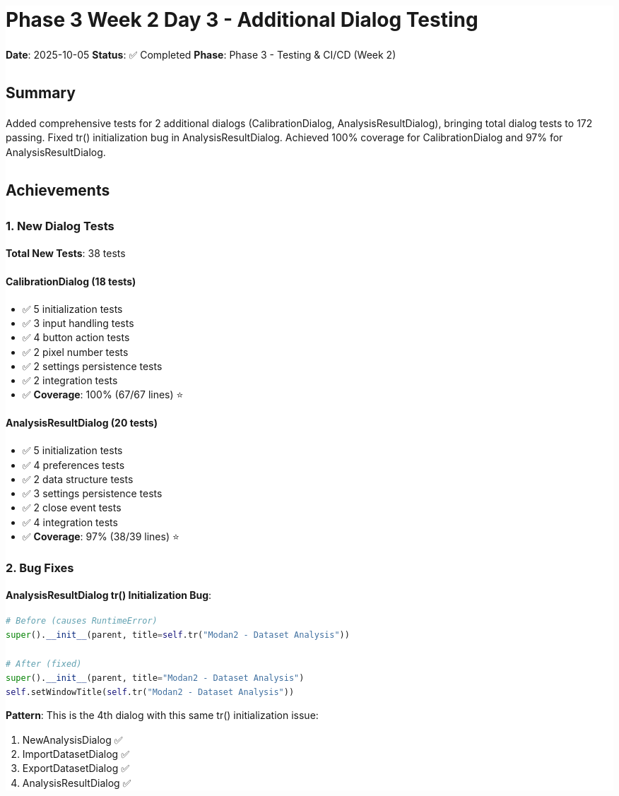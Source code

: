 # Phase 3 Week 2 Day 3 - Additional Dialog Testing

**Date**: 2025-10-05
**Status**: ✅ Completed
**Phase**: Phase 3 - Testing & CI/CD (Week 2)

## Summary

Added comprehensive tests for 2 additional dialogs (CalibrationDialog, AnalysisResultDialog), bringing total dialog tests to 172 passing. Fixed tr() initialization bug in AnalysisResultDialog. Achieved 100% coverage for CalibrationDialog and 97% for AnalysisResultDialog.

## Achievements

### 1. New Dialog Tests
**Total New Tests**: 38 tests

#### CalibrationDialog (18 tests)
- ✅ 5 initialization tests
- ✅ 3 input handling tests
- ✅ 4 button action tests
- ✅ 2 pixel number tests
- ✅ 2 settings persistence tests
- ✅ 2 integration tests
- ✅ **Coverage**: 100% (67/67 lines) ⭐

#### AnalysisResultDialog (20 tests)
- ✅ 5 initialization tests
- ✅ 4 preferences tests
- ✅ 2 data structure tests
- ✅ 3 settings persistence tests
- ✅ 2 close event tests
- ✅ 4 integration tests
- ✅ **Coverage**: 97% (38/39 lines) ⭐

### 2. Bug Fixes
**AnalysisResultDialog tr() Initialization Bug**:
```python
# Before (causes RuntimeError)
super().__init__(parent, title=self.tr("Modan2 - Dataset Analysis"))

# After (fixed)
super().__init__(parent, title="Modan2 - Dataset Analysis")
self.setWindowTitle(self.tr("Modan2 - Dataset Analysis"))
```

**Pattern**: This is the 4th dialog with this same tr() initialization issue:
1. NewAnalysisDialog ✅
2. ImportDatasetDialog ✅
3. ExportDatasetDialog ✅
4. AnalysisResultDialog ✅
